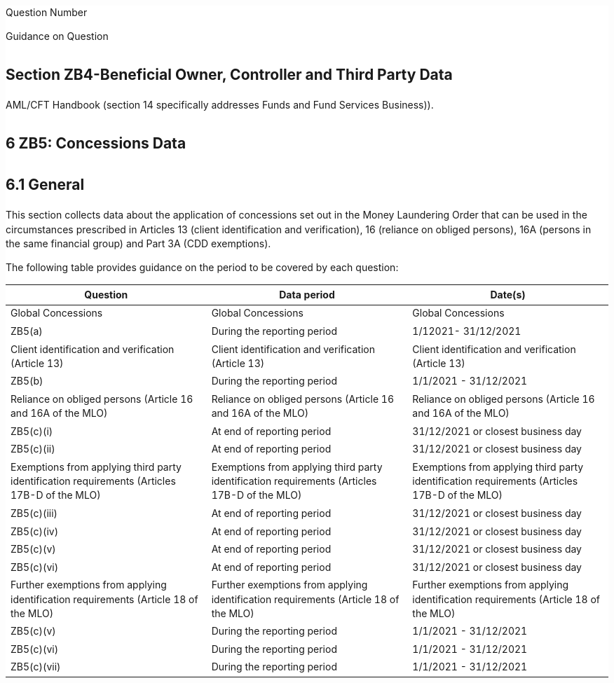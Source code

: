Question Number

Guidance on Question

## Section ZB4-Beneficial Owner, Controller and Third Party Data

AML/CFT Handbook (section 14 specifically addresses Funds and Fund Services Business)).

## 6 ZB5: Concessions Data

## 6.1 General

This section collects data about the application of concessions set out in the Money Laundering Order that can be used in the circumstances prescribed in Articles 13 (client identification and verification), 16 (reliance on obliged persons), 16A (persons in the same financial group) and Part 3A (CDD exemptions).

The following table provides guidance on the period to be covered by each question:

| Question                                                                                      | Data period                                                                                   | Date(s)                                                                                       |
|-----------------------------------------------------------------------------------------------|-----------------------------------------------------------------------------------------------|-----------------------------------------------------------------------------------------------|
| Global Concessions                                                                            | Global Concessions                                                                            | Global Concessions                                                                            |
| ZB5(a)                                                                                        | During the reporting period                                                                   | 1/12021- 31/12/2021                                                                           |
| Client identification and verification (Article 13)                                           | Client identification and verification (Article 13)                                           | Client identification and verification (Article 13)                                           |
| ZB5(b)                                                                                        | During the reporting period                                                                   | 1/1/2021 - 31/12/2021                                                                         |
| Reliance on obliged persons (Article 16 and 16A of the MLO)                                   | Reliance on obliged persons (Article 16 and 16A of the MLO)                                   | Reliance on obliged persons (Article 16 and 16A of the MLO)                                   |
| ZB5(c)(i)                                                                                     | At end of reporting period                                                                    | 31/12/2021 or closest business day                                                            |
| ZB5(c)(ii)                                                                                    | At end of reporting period                                                                    | 31/12/2021 or closest business day                                                            |
| Exemptions from applying third party identification requirements  (Articles 17B-D of the MLO) | Exemptions from applying third party identification requirements  (Articles 17B-D of the MLO) | Exemptions from applying third party identification requirements  (Articles 17B-D of the MLO) |
| ZB5(c)(iii)                                                                                   | At end of reporting period                                                                    | 31/12/2021 or closest business day                                                            |
| ZB5(c)(iv)                                                                                    | At end of reporting period                                                                    | 31/12/2021 or closest business day                                                            |
| ZB5(c)(v)                                                                                     | At end of reporting period                                                                    | 31/12/2021 or closest business day                                                            |
| ZB5(c)(vi)                                                                                    | At end of reporting period                                                                    | 31/12/2021 or closest business day                                                            |
| Further exemptions from applying identification requirements  (Article 18 of the MLO)         | Further exemptions from applying identification requirements  (Article 18 of the MLO)         | Further exemptions from applying identification requirements  (Article 18 of the MLO)         |
| ZB5(c)(v)                                                                                     | During the reporting period                                                                   | 1/1/2021 - 31/12/2021                                                                         |
| ZB5(c)(vi)                                                                                    | During the reporting period                                                                   | 1/1/2021 - 31/12/2021                                                                         |
| ZB5(c)(vii)                                                                                   | During the reporting period                                                                   | 1/1/2021 - 31/12/2021                                                                         |